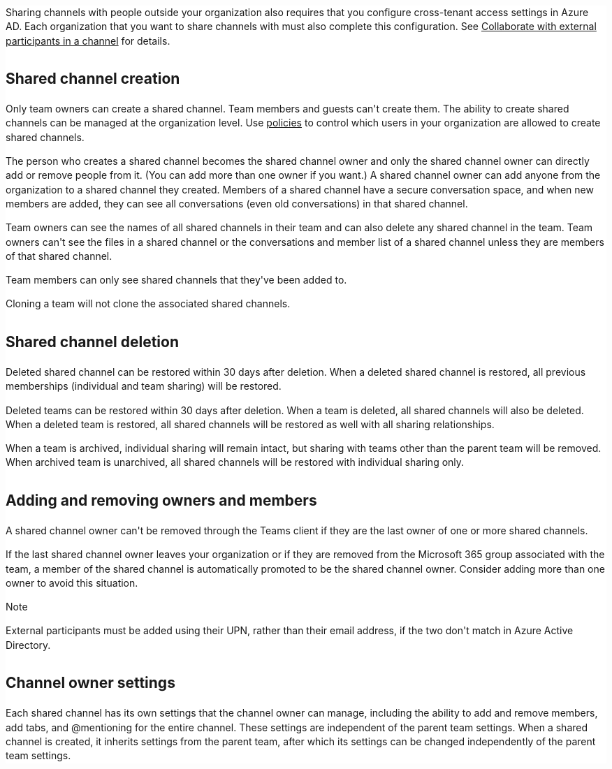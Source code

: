 Sharing channels with people outside your organization also requires that you configure cross-tenant access settings in Azure AD. Each organization that you want to share channels with must also complete this configuration. See [Collaborate with external participants in a channel](/microsoft-365/solutions/collaborate-teams-direct-connect) for details.

## Shared channel creation

Only team owners can create a shared channel. Team members and guests can't create them. The ability to create shared channels can be managed at the organization level. Use [policies](teams-policies.md) to control which users in your organization are allowed to create shared channels.

The person who creates a shared channel becomes the shared channel owner and only the shared channel owner can directly add or remove people from it. (You can add more than one owner if you want.) A shared channel owner can add anyone from the organization to a shared channel they created. Members of a shared channel have a secure conversation space, and when new members are added, they can see all conversations (even old conversations) in that shared channel.

Team owners can see the names of all shared channels in their team and can also delete any shared channel in the team. Team owners can't see the files in a shared channel or the conversations and member list of a shared channel unless they are members of that shared channel.

Team members can only see shared channels that they've been added to.

Cloning a team will not clone the associated shared channels.

## Shared channel deletion

Deleted shared channel can be restored within 30 days after deletion. When a deleted shared channel is restored, all previous memberships (individual and team sharing) will be restored.

Deleted teams can be restored within 30 days after deletion. When a team is deleted, all shared channels will also be deleted. When a deleted team is restored, all shared channels will be restored as well with all sharing relationships.

When a team is archived, individual sharing will remain intact, but sharing with teams other than the parent team will be removed. When archived team is unarchived, all shared channels will be restored with individual sharing only.

## Adding and removing owners and members

A shared channel owner can't be removed through the Teams client if they are the last owner of one or more shared channels.

If the last shared channel owner leaves your organization or if they are removed from the Microsoft 365 group associated with the team, a member of the shared channel is automatically promoted to be the shared channel owner. Consider adding more than one owner to avoid this situation.

> [!NOTE]
> External participants must be added using their UPN, rather than their email address, if the two don't match in Azure Active Directory.

## Channel owner settings

Each shared channel has its own settings that the channel owner can manage, including the ability to add and remove members, add tabs, and @mentioning for the entire channel. These settings are independent of the parent team settings. When a shared channel is created, it inherits settings from the parent team, after which its settings can be changed independently of the parent team settings.
